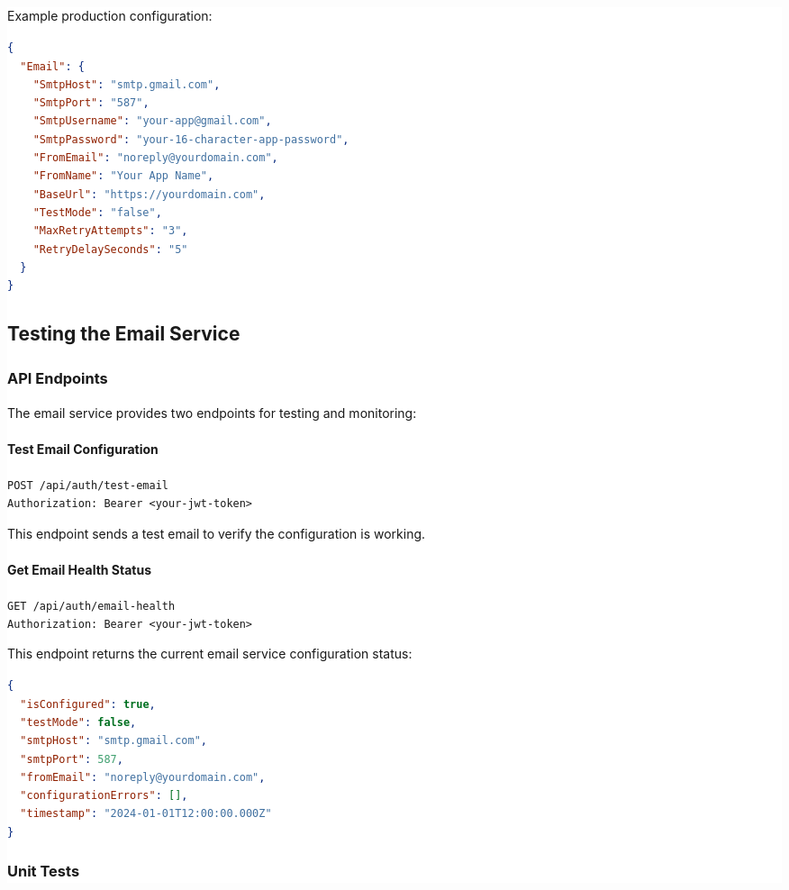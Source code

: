 Example production configuration:
```json
{
  "Email": {
    "SmtpHost": "smtp.gmail.com",
    "SmtpPort": "587",
    "SmtpUsername": "your-app@gmail.com",
    "SmtpPassword": "your-16-character-app-password",
    "FromEmail": "noreply@yourdomain.com",
    "FromName": "Your App Name",
    "BaseUrl": "https://yourdomain.com",
    "TestMode": "false",
    "MaxRetryAttempts": "3",
    "RetryDelaySeconds": "5"
  }
}
```

## Testing the Email Service

### API Endpoints

The email service provides two endpoints for testing and monitoring:

#### Test Email Configuration
```http
POST /api/auth/test-email
Authorization: Bearer <your-jwt-token>
```

This endpoint sends a test email to verify the configuration is working.

#### Get Email Health Status
```http
GET /api/auth/email-health
Authorization: Bearer <your-jwt-token>
```

This endpoint returns the current email service configuration status:
```json
{
  "isConfigured": true,
  "testMode": false,
  "smtpHost": "smtp.gmail.com",
  "smtpPort": 587,
  "fromEmail": "noreply@yourdomain.com",
  "configurationErrors": [],
  "timestamp": "2024-01-01T12:00:00.000Z"
}
```

### Unit Tests
